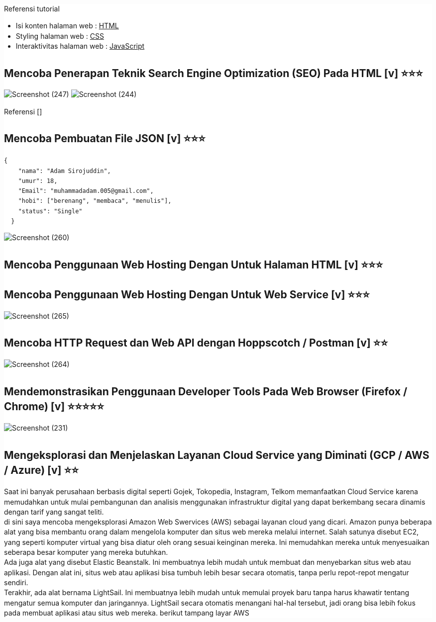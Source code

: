 Referensi tutorial 
- Isi konten halaman web : [HTML](https://www.w3schools.com/html/)
- Styling halaman web : [CSS](https://www.w3schools.com/css/)
- Interaktivitas halaman web : [JavaScript](https://www.w3schools.com/js/)

## Mencoba Penerapan Teknik Search Engine Optimization (SEO) Pada HTML [v] ⭐⭐⭐
![Screenshot (247)](https://github.com/AdamMunawar/HelloInformatics/assets/143864605/421becfe-e0ef-45aa-bc3f-503ce9e81706)
![Screenshot (244)](https://github.com/AdamMunawar/HelloInformatics/assets/143864605/af3bef81-8730-4aa9-ba8d-c5b8c7402499)

Referensi []

## Mencoba Pembuatan File JSON [v] ⭐⭐⭐
```
{
    "nama": "Adam Sirojuddin",
    "umur": 18,
    "Email": "muhammadadam.005@gmail.com",
    "hobi": ["berenang", "membaca", "menulis"],
    "status": "Single"
  }
  ```
![Screenshot (260)](https://github.com/AdamMunawar/HelloInformatics/assets/143864605/d6d76ad7-233e-454e-8324-466241436e90)

## Mencoba Penggunaan Web Hosting Dengan Untuk Halaman HTML [v] ⭐⭐⭐


## Mencoba Penggunaan Web Hosting Dengan Untuk Web Service [v] ⭐⭐⭐
![Screenshot (265)](https://github.com/AdamMunawar/HelloInformatics/assets/143864605/b9954227-da7c-4c9f-94ea-1020418d3d36)

## Mencoba HTTP Request dan Web API dengan Hoppscotch / Postman [v] ⭐⭐
![Screenshot (264)](https://github.com/AdamMunawar/HelloInformatics/assets/143864605/d3cf6e63-a33d-4b7c-ae4d-90a0362ccbac)

## Mendemonstrasikan Penggunaan Developer Tools Pada Web Browser (Firefox / Chrome) [v] ⭐⭐⭐⭐⭐
![Screenshot (231)](https://github.com/AdamMunawar/HelloInformatics/assets/143864605/5fcefaa5-cb5c-42b7-bd11-d9180b85824b)

## Mengeksplorasi dan Menjelaskan Layanan Cloud Service yang Diminati (GCP / AWS / Azure) [v] ⭐⭐
Saat ini banyak perusahaan berbasis digital seperti Gojek, Tokopedia, Instagram, Telkom memanfaatkan Cloud Service karena memudahkan untuk mulai pembangunan dan analisis menggunakan infrastruktur digital yang dapat berkembang secara dinamis dengan tarif yang sangat teliti.<br>
di sini saya mencoba mengeksplorasi Amazon Web Swervices (AWS) sebagai layanan cloud yang dicari.
Amazon punya beberapa alat yang bisa membantu orang dalam mengelola komputer dan situs web mereka melalui internet. Salah satunya disebut EC2, yang seperti komputer virtual yang bisa diatur oleh orang sesuai keinginan mereka. Ini memudahkan mereka untuk menyesuaikan seberapa besar komputer yang mereka butuhkan.<br>
Ada juga alat yang disebut Elastic Beanstalk. Ini membuatnya lebih mudah untuk membuat dan menyebarkan situs web atau aplikasi. Dengan alat ini, situs web atau aplikasi bisa tumbuh lebih besar secara otomatis, tanpa perlu repot-repot mengatur sendiri.<br>
Terakhir, ada alat bernama LightSail. Ini membuatnya lebih mudah untuk memulai proyek baru tanpa harus khawatir tentang mengatur semua komputer dan jaringannya. LightSail secara otomatis menangani hal-hal tersebut, jadi orang bisa lebih fokus pada membuat aplikasi atau situs web mereka.
berikut tampang layar AWS <br>